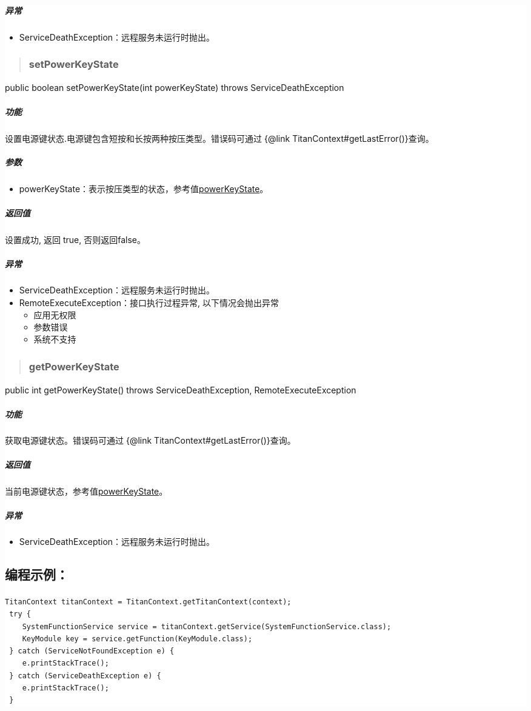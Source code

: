 ##### 异常
* ServiceDeathException：远程服务未运行时抛出。

> ### setPowerKeyState

public boolean setPowerKeyState(int powerKeyState) throws ServiceDeathException

##### 功能
设置电源键状态.电源键包含短按和长按两种按压类型。错误码可通过 {@link TitanContext#getLastError()}查询。

##### 参数
* powerKeyState：表示按压类型的状态，参考值[powerKeyState](#powerKeyState)。

##### 返回值  
设置成功, 返回 true, 否则返回false。
	
##### 异常
* ServiceDeathException：远程服务未运行时抛出。
* RemoteExecuteException：接口执行过程异常, 以下情况会抛出异常
	- 应用无权限	
	- 参数错误
	- 系统不支持

> ### getPowerKeyState

public int getPowerKeyState() throws ServiceDeathException, RemoteExecuteException

##### 功能
获取电源键状态。错误码可通过 {@link TitanContext#getLastError()}查询。

##### 返回值  
当前电源键状态，参考值[powerKeyState](#powerKeyState)。
	
##### 异常
* ServiceDeathException：远程服务未运行时抛出。


## 编程示例：

```
TitanContext titanContext = TitanContext.getTitanContext(context);
 try {
 	SystemFunctionService service = titanContext.getService(SystemFunctionService.class);
 	KeyModule key = service.getFunction(KeyModule.class);
 } catch (ServiceNotFoundException e) {
 	e.printStackTrace();
 } catch (ServiceDeathException e) {
 	e.printStackTrace();
 }
```
